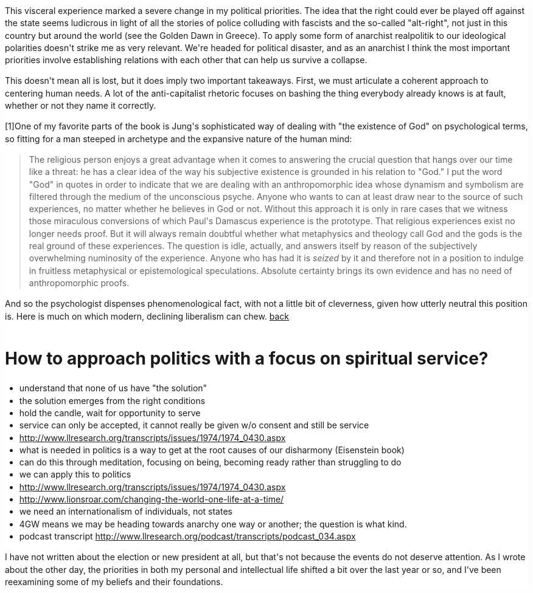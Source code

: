This visceral experience marked a severe change in my political priorities. The idea that the right could ever be played off against the state seems ludicrous in light of all the stories of police colluding with fascists and the so-called "alt-right", not just in this country but around the world (see the Golden Dawn in Greece). To apply some form of anarchist realpolitik to our ideological polarities doesn't strike me as very relevant. We're headed for political disaster, and as an anarchist I think the most important priorities involve establishing relations with each other that can help us survive a collapse.

This doesn't mean all is lost, but it does imply two important takeaways. First, we must articulate a coherent approach to centering human needs. A lot of the anti-capitalist rhetoric focuses on bashing the thing everybody already knows is at fault, whether or not they name it correctly.


<a name="footnote-1-content">[1]</a>One of my favorite parts of the book is Jung's sophisticated way of dealing with "the existence of God" on psychological terms, so fitting for a man steeped in archetype and the expansive nature of the human mind:

> The religious person enjoys a great advantage when it comes to answering the crucial question that hangs over our time like a threat: he has a clear idea of the way his subjective existence is grounded in his relation to "God." I put the word "God" in quotes in order to indicate that we are dealing with an anthropomorphic idea whose dynamism and symbolism are filtered through the medium of the unconscious psyche. Anyone who wants to can at least draw near to the source of such experiences, no matter whether he believes in God or not. Without this approach it is only in rare cases that we witness those miraculous conversions of which Paul's Damascus experience is the prototype. That religious experiences exist no longer needs proof. But it will always remain doubtful whether what metaphysics and theology call God and the gods is the real ground of these experiences. The question is idle, actually, and answers itself by reason of the subjectively overwhelming numinosity of the experience. Anyone who has had it is _seized_ by it and therefore not in a position to indulge in fruitless metaphysical or epistemological speculations. Absolute certainty brings its own evidence and has no need of anthropomorphic proofs.

And so the psychologist dispenses phenomenological fact, with not a little bit of cleverness, given how utterly neutral this position is.  Here is much on which modern, declining liberalism can chew. [back](#footnote-1-anchor)

# How to approach politics with a focus on spiritual service?
- understand that none of us have "the solution"
- the solution emerges from the right conditions
- hold the candle, wait for opportunity to serve
- service can only be accepted, it cannot really be given w/o consent and still be service
- http://www.llresearch.org/transcripts/issues/1974/1974_0430.aspx
- what is needed in politics is a way to get at the root causes of our disharmony (Eisenstein book)
- can do this through meditation, focusing on being, becoming ready rather than struggling to do
- we can apply this to politics
- http://www.llresearch.org/transcripts/issues/1974/1974_0430.aspx
- http://www.lionsroar.com/changing-the-world-one-life-at-a-time/
- we need an internationalism of individuals, not states
- 4GW means we may be heading towards anarchy one way or another; the question is what kind.
- podcast transcript http://www.llresearch.org/podcast/transcripts/podcast_034.aspx

I have not written about the election or new president at all, but that's not because the events do not deserve attention.  As I wrote about the other day, the priorities in both my personal and intellectual life shifted a bit over the last year or so, and I've been reexamining some of my beliefs and their foundations.
